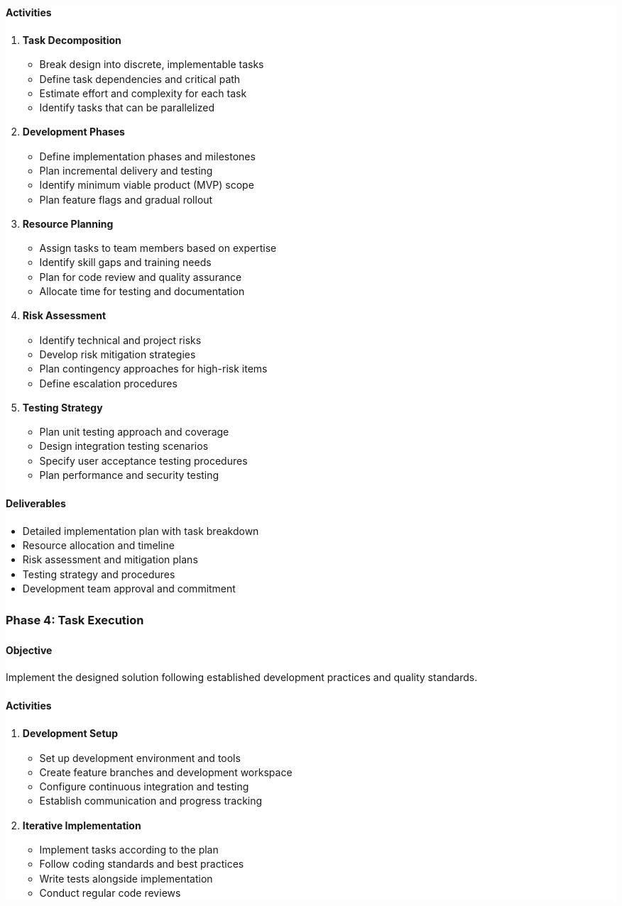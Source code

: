 #### Activities
1. **Task Decomposition**
   - Break design into discrete, implementable tasks
   - Define task dependencies and critical path
   - Estimate effort and complexity for each task
   - Identify tasks that can be parallelized

2. **Development Phases**
   - Define implementation phases and milestones
   - Plan incremental delivery and testing
   - Identify minimum viable product (MVP) scope
   - Plan feature flags and gradual rollout

3. **Resource Planning**
   - Assign tasks to team members based on expertise
   - Identify skill gaps and training needs
   - Plan for code review and quality assurance
   - Allocate time for testing and documentation

4. **Risk Assessment**
   - Identify technical and project risks
   - Develop risk mitigation strategies
   - Plan contingency approaches for high-risk items
   - Define escalation procedures

5. **Testing Strategy**
   - Plan unit testing approach and coverage
   - Design integration testing scenarios
   - Specify user acceptance testing procedures
   - Plan performance and security testing

#### Deliverables
- Detailed implementation plan with task breakdown
- Resource allocation and timeline
- Risk assessment and mitigation plans
- Testing strategy and procedures
- Development team approval and commitment

### Phase 4: Task Execution

#### Objective
Implement the designed solution following established development practices and quality standards.

#### Activities
1. **Development Setup**
   - Set up development environment and tools
   - Create feature branches and development workspace
   - Configure continuous integration and testing
   - Establish communication and progress tracking

2. **Iterative Implementation**
   - Implement tasks according to the plan
   - Follow coding standards and best practices
   - Write tests alongside implementation
   - Conduct regular code reviews
